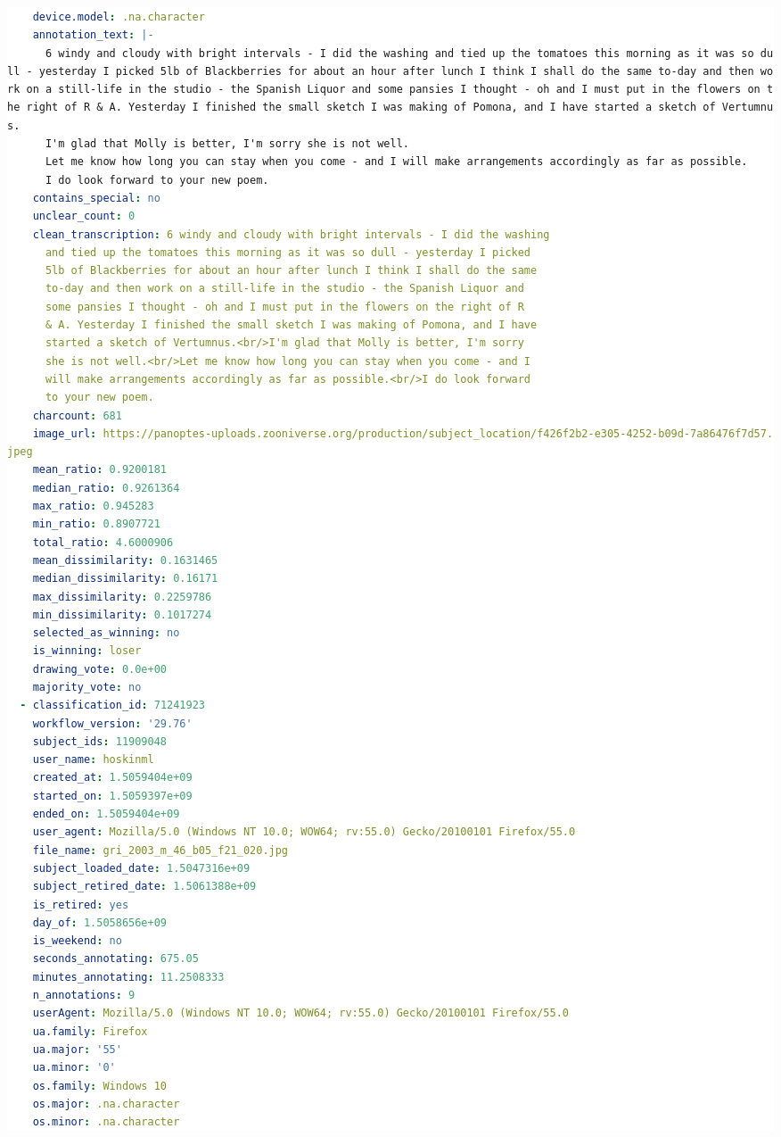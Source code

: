 ```yaml
    device.model: .na.character
    annotation_text: |-
      6 windy and cloudy with bright intervals - I did the washing and tied up the tomatoes this morning as it was so dull - yesterday I picked 5lb of Blackberries for about an hour after lunch I think I shall do the same to-day and then work on a still-life in the studio - the Spanish Liquor and some pansies I thought - oh and I must put in the flowers on the right of R & A. Yesterday I finished the small sketch I was making of Pomona, and I have started a sketch of Vertumnus.
      I'm glad that Molly is better, I'm sorry she is not well.
      Let me know how long you can stay when you come - and I will make arrangements accordingly as far as possible.
      I do look forward to your new poem.
    contains_special: no
    unclear_count: 0
    clean_transcription: 6 windy and cloudy with bright intervals - I did the washing
      and tied up the tomatoes this morning as it was so dull - yesterday I picked
      5lb of Blackberries for about an hour after lunch I think I shall do the same
      to-day and then work on a still-life in the studio - the Spanish Liquor and
      some pansies I thought - oh and I must put in the flowers on the right of R
      & A. Yesterday I finished the small sketch I was making of Pomona, and I have
      started a sketch of Vertumnus.<br/>I'm glad that Molly is better, I'm sorry
      she is not well.<br/>Let me know how long you can stay when you come - and I
      will make arrangements accordingly as far as possible.<br/>I do look forward
      to your new poem.
    charcount: 681
    image_url: https://panoptes-uploads.zooniverse.org/production/subject_location/f426f2b2-e305-4252-b09d-7a86476f7d57.jpeg
    mean_ratio: 0.9200181
    median_ratio: 0.9261364
    max_ratio: 0.945283
    min_ratio: 0.8907721
    total_ratio: 4.6000906
    mean_dissimilarity: 0.1631465
    median_dissimilarity: 0.16171
    max_dissimilarity: 0.2259786
    min_dissimilarity: 0.1017274
    selected_as_winning: no
    is_winning: loser
    drawing_vote: 0.0e+00
    majority_vote: no
  - classification_id: 71241923
    workflow_version: '29.76'
    subject_ids: 11909048
    user_name: hoskinml
    created_at: 1.5059404e+09
    started_on: 1.5059397e+09
    ended_on: 1.5059404e+09
    user_agent: Mozilla/5.0 (Windows NT 10.0; WOW64; rv:55.0) Gecko/20100101 Firefox/55.0
    file_name: gri_2003_m_46_b05_f21_020.jpg
    subject_loaded_date: 1.5047316e+09
    subject_retired_date: 1.5061388e+09
    is_retired: yes
    day_of: 1.5058656e+09
    is_weekend: no
    seconds_annotating: 675.05
    minutes_annotating: 11.2508333
    n_annotations: 9
    userAgent: Mozilla/5.0 (Windows NT 10.0; WOW64; rv:55.0) Gecko/20100101 Firefox/55.0
    ua.family: Firefox
    ua.major: '55'
    ua.minor: '0'
    os.family: Windows 10
    os.major: .na.character
    os.minor: .na.character
```
